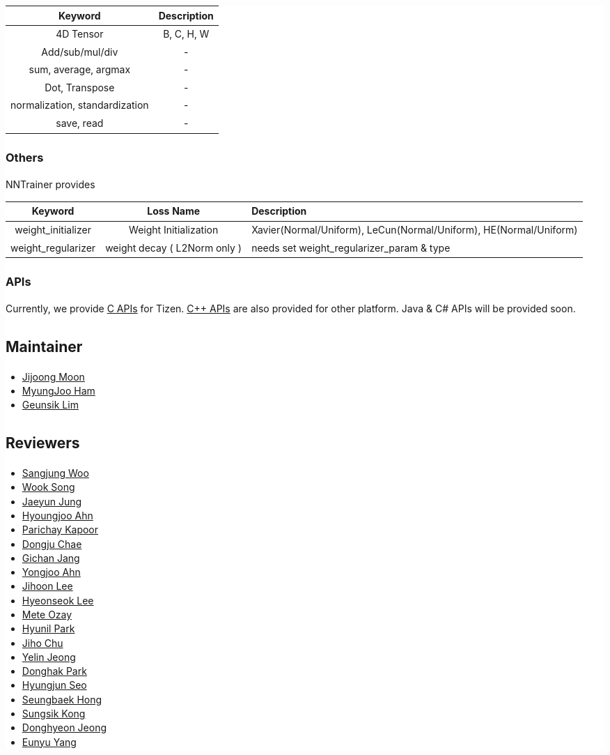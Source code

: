  | Keyword | Description |
 |:-------:|:---:|
 | 4D Tensor | B, C, H, W|
 | Add/sub/mul/div | - |
 | sum, average, argmax | - |
 | Dot, Transpose | - |
 | normalization, standardization | - |
 | save, read | - |

### Others

NNTrainer provides

 | Keyword | Loss Name | Description |
 |:-------:|:---:|:---|
 | weight_initializer | Weight Initialization | Xavier(Normal/Uniform), LeCun(Normal/Uniform),  HE(Normal/Uniform) |
 | weight_regularizer | weight decay ( L2Norm only ) | needs set weight_regularizer_param & type |

### APIs
Currently, we provide [C APIs](https://github.com/nnstreamer/nntrainer/blob/master/api/capi/include/nntrainer.h) for Tizen. [C++ APIs](https://github.com/nnstreamer/nntrainer/blob/master/api/ccapi/include) are also provided for other platform. Java & C# APIs will be provided soon.

## Maintainer
* [Jijoong Moon](https://github.com/jijoongmoon)
* [MyungJoo Ham](https://github.com/myungjoo)
* [Geunsik Lim](https://github.com/leemgs)

## Reviewers
* [Sangjung Woo](https://github.com/again4you)
* [Wook Song](https://github.com/wooksong)
* [Jaeyun Jung](https://github.com/jaeyun-jung)
* [Hyoungjoo Ahn](https://github.com/helloahn)
* [Parichay Kapoor](https://github.com/kparichay)
* [Dongju Chae](https://github.com/dongju-chae)
* [Gichan Jang](https://github.com/gichan-jang)
* [Yongjoo Ahn](https://github.com/anyj0527)
* [Jihoon Lee](https://github.com/zhoonit)
* [Hyeonseok Lee](https://github.com/lhs8928)
* [Mete Ozay](https://github.com/meteozay)
* [Hyunil Park](https://github.com/songgot)
* [Jiho Chu](https://github.com/jihochu)
* [Yelin Jeong](https://github.com/niley7464)
* [Donghak Park](https://github.com/DonghakPark)
* [Hyungjun Seo](https://github.com/SeoHyungjun)
* [Seungbaek Hong](https://github.com/baek2sm)
* [Sungsik Kong](https://github.com/skykongkong8)
* [Donghyeon Jeong](https://github.com/djeong20)
* [Eunyu Yang](https://github.com/EunjuYang)
